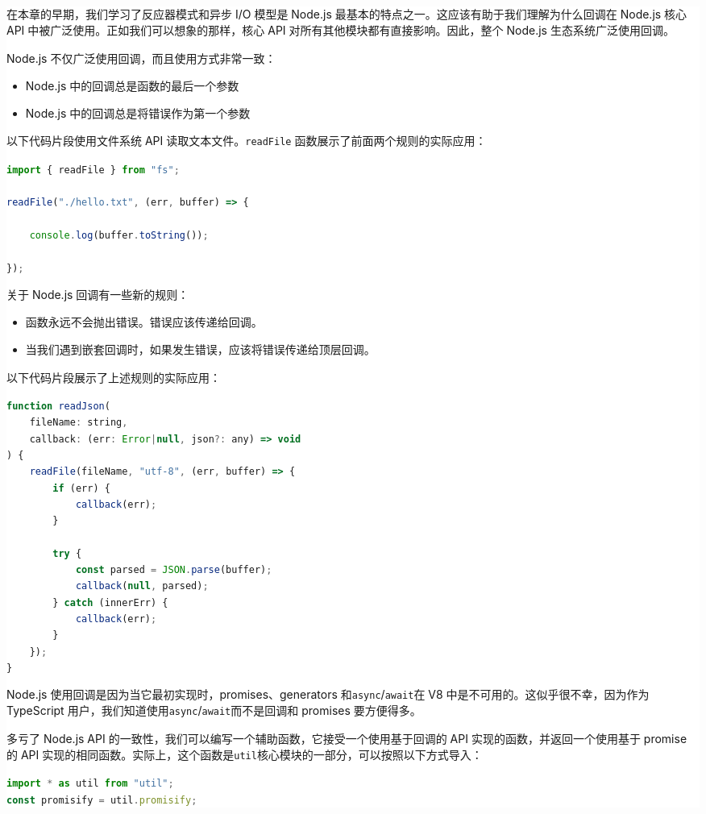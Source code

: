 在本章的早期，我们学习了反应器模式和异步 I/O 模型是 Node.js 最基本的特点之一。这应该有助于我们理解为什么回调在 Node.js 核心 API 中被广泛使用。正如我们可以想象的那样，核心 API 对所有其他模块都有直接影响。因此，整个 Node.js 生态系统广泛使用回调。

Node.js 不仅广泛使用回调，而且使用方式非常一致：

+   Node.js 中的回调总是函数的最后一个参数

+   Node.js 中的回调总是将错误作为第一个参数

以下代码片段使用文件系统 API 读取文本文件。`readFile` 函数展示了前面两个规则的实际应用：

```js
import { readFile } from "fs"; 

readFile("./hello.txt", (err, buffer) => { 

    console.log(buffer.toString()); 

}); 
```

关于 Node.js 回调有一些新的规则：

+   函数永远不会抛出错误。错误应该传递给回调。

+   当我们遇到嵌套回调时，如果发生错误，应该将错误传递给顶层回调。

以下代码片段展示了上述规则的实际应用：

```js
function readJson( 
    fileName: string, 
    callback: (err: Error|null, json?: any) => void 
) { 
    readFile(fileName, "utf-8", (err, buffer) => { 
        if (err) { 
            callback(err); 
        } 

        try { 
            const parsed = JSON.parse(buffer); 
            callback(null, parsed); 
        } catch (innerErr) { 
            callback(err); 
        } 
    }); 
} 
```

Node.js 使用回调是因为当它最初实现时，promises、generators 和`async`/`await`在 V8 中是不可用的。这似乎很不幸，因为作为 TypeScript 用户，我们知道使用`async`/`await`而不是回调和 promises 要方便得多。

多亏了 Node.js API 的一致性，我们可以编写一个辅助函数，它接受一个使用基于回调的 API 实现的函数，并返回一个使用基于 promise 的 API 实现的相同函数。实际上，这个函数是`util`核心模块的一部分，可以按照以下方式导入：

```js
import * as util from "util";
const promisify = util.promisify;
```
